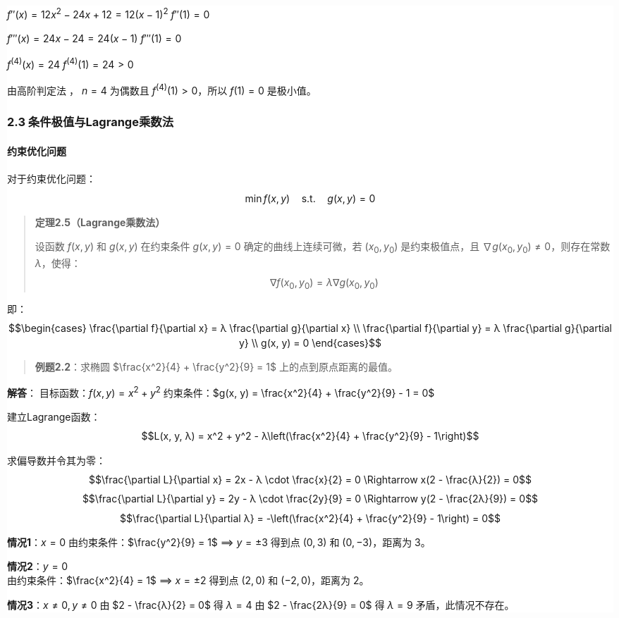 $f''(x) = 12x^2 - 24x + 12 = 12(x - 1)^2$
$f''(1) = 0$

$f'''(x) = 24x - 24 = 24(x - 1)$
$f'''(1) = 0$

$f^{(4)}(x) = 24$
$f^{(4)}(1) = 24 > 0$

由高阶判定法 ， $n = 4$ 为偶数且 $f^{(4)}(1) > 0$，所以 $f(1) = 0$ 是极小值。

### 2.3 条件极值与Lagrange乘数法

#### **约束优化问题**

对于约束优化问题：
$$\min f(x, y) \quad \text{s.t.} \quad g(x, y) = 0$$

> **定理2.5（Lagrange乘数法）**
> 
> 设函数 $f(x, y)$ 和 $g(x, y)$ 在约束条件 $g(x, y) = 0$ 确定的曲线上连续可微，若 $(x_0, y_0)$ 是约束极值点，且 $\nabla g(x_0, y_0) \neq 0$，则存在常数 $λ$，使得：
> $$\nabla f(x_0, y_0) = λ \nabla g(x_0, y_0)$$

即：
$$\begin{cases}
\frac{\partial f}{\partial x} = λ \frac{\partial g}{\partial x} \\
\frac{\partial f}{\partial y} = λ \frac{\partial g}{\partial y} \\
g(x, y) = 0
\end{cases}$$

> **例题2.2**：求椭圆 $\frac{x^2}{4} + \frac{y^2}{9} = 1$ 上的点到原点距离的最值。

**解答**：
目标函数：$f(x, y) = x^2 + y^2$
约束条件：$g(x, y) = \frac{x^2}{4} + \frac{y^2}{9} - 1 = 0$

建立Lagrange函数：
$$L(x, y, λ) = x^2 + y^2 - λ\left(\frac{x^2}{4} + \frac{y^2}{9} - 1\right)$$

求偏导数并令其为零：
$$\frac{\partial L}{\partial x} = 2x - λ \cdot \frac{x}{2} = 0 \Rightarrow x(2 - \frac{λ}{2}) = 0$$
$$\frac{\partial L}{\partial y} = 2y - λ \cdot \frac{2y}{9} = 0 \Rightarrow y(2 - \frac{2λ}{9}) = 0$$
$$\frac{\partial L}{\partial λ} = -\left(\frac{x^2}{4} + \frac{y^2}{9} - 1\right) = 0$$

**情况1**：$x = 0$
由约束条件：$\frac{y^2}{9} = 1$ ⟹ $y = ±3$
得到点 $(0, 3)$ 和 $(0, -3)$，距离为 $3$。

**情况2**：$y = 0$  
由约束条件：$\frac{x^2}{4} = 1$ ⟹ $x = ±2$
得到点 $(2, 0)$ 和 $(-2, 0)$，距离为 $2$。

**情况3**：$x \neq 0, y \neq 0$
由 $2 - \frac{λ}{2} = 0$ 得 $λ = 4$
由 $2 - \frac{2λ}{9} = 0$ 得 $λ = 9$
矛盾，此情况不存在。

